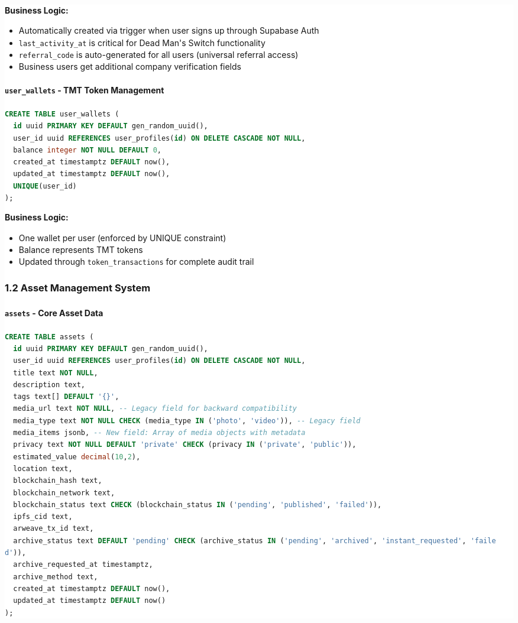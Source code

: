 **Business Logic:**
- Automatically created via trigger when user signs up through Supabase Auth
- `last_activity_at` is critical for Dead Man's Switch functionality
- `referral_code` is auto-generated for all users (universal referral access)
- Business users get additional company verification fields

#### `user_wallets` - TMT Token Management
```sql
CREATE TABLE user_wallets (
  id uuid PRIMARY KEY DEFAULT gen_random_uuid(),
  user_id uuid REFERENCES user_profiles(id) ON DELETE CASCADE NOT NULL,
  balance integer NOT NULL DEFAULT 0,
  created_at timestamptz DEFAULT now(),
  updated_at timestamptz DEFAULT now(),
  UNIQUE(user_id)
);
```

**Business Logic:**
- One wallet per user (enforced by UNIQUE constraint)
- Balance represents TMT tokens
- Updated through `token_transactions` for complete audit trail

### 1.2 Asset Management System

#### `assets` - Core Asset Data
```sql
CREATE TABLE assets (
  id uuid PRIMARY KEY DEFAULT gen_random_uuid(),
  user_id uuid REFERENCES user_profiles(id) ON DELETE CASCADE NOT NULL,
  title text NOT NULL,
  description text,
  tags text[] DEFAULT '{}',
  media_url text NOT NULL, -- Legacy field for backward compatibility
  media_type text NOT NULL CHECK (media_type IN ('photo', 'video')), -- Legacy field
  media_items jsonb, -- New field: Array of media objects with metadata
  privacy text NOT NULL DEFAULT 'private' CHECK (privacy IN ('private', 'public')),
  estimated_value decimal(10,2),
  location text,
  blockchain_hash text,
  blockchain_network text,
  blockchain_status text CHECK (blockchain_status IN ('pending', 'published', 'failed')),
  ipfs_cid text,
  arweave_tx_id text,
  archive_status text DEFAULT 'pending' CHECK (archive_status IN ('pending', 'archived', 'instant_requested', 'failed')),
  archive_requested_at timestamptz,
  archive_method text,
  created_at timestamptz DEFAULT now(),
  updated_at timestamptz DEFAULT now()
);
```
